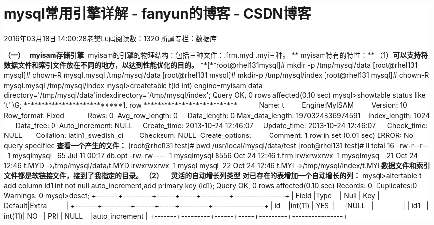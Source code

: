 # mysql常用引擎详解 - fanyun的博客 - CSDN博客
2016年03月18日 14:00:28[老樊Lu码](https://me.csdn.net/fanyun_01)阅读数：1320
所属专栏：[数据库](https://blog.csdn.net/column/details/database-01.html)

**（一）   myisam存储引擎**
 myisam的引擎的物理结构：包括三种文件：.frm.myd .myi三种。
** myisam特有的特性：**
（1）**可以支持将数据文件和索引文件放在不同的地方，以达到性能优化的目的。**
**[**root@rhel131mysql]# mkdir -p /tmp/mysql/data
[root@rhel131 mysql]# chown-R mysql.mysql /tmp/mysql/data
[root@rhel131 mysql]# mkdir-p /tmp/mysql/index
[root@rhel131 mysql]# chown-R mysql.mysql /tmp/mysql/index
mysql>createtable t(id int) engine=myisam data directory='/tmp/mysql/data'indexdirectory='/tmp/mysql/index';
Query OK, 0 rows affected(0.10 sec)
mysql>showtable status like 't' \G;
***************************1. row ***************************
          Name: t
        Engine:MyISAM
        Version: 10
     Row_format: Fixed
           Rows: 0
 Avg_row_length: 0
    Data_length: 0
Max_data_length: 1970324836974591
   Index_length: 1024
      Data_free: 0
 Auto_increment: NULL
    Create_time: 2013-10-24 12:46:07
    Update_time: 2013-10-24 12:46:07
     Check_time: NULL
      Collation: latin1_swedish_ci
       Checksum: NULL
 Create_options:
        Comment:
1 row in set (0.01 sec)
ERROR:
No query specified
**查看一个产生的文件：**
[root@rhel131 test]# pwd
/usr/local/mysql/data/test
[root@rhel131 test]# ll
total 16
-rw-r--r--  1 mysqlmysql   65 Jul 11 00:17 db.opt
-rw-rw----  1 mysqlmysql 8556 Oct 24 12:46 t.frm
lrwxrwxrwx  1 mysqlmysql   21 Oct 24 12:46 t.MYD ->/tmp/mysql/data/t.MYD
lrwxrwxrwx  1 mysql mysql  22 Oct 24 12:46 t.MYI ->/tmp/mysql/index/t.MYI
**数据文件和索引文件都是软链接文件，接到了我指定的目录。**
**（2）     灵活的自动增长列类型**
**对已存在的表增加一个自动增长的列：**
mysql>altertable t add column id1 int not null auto_increment,add primary key (id1);
Query OK, 0 rows affected(0.10 sec)
Records: 0  Duplicates:0  Warnings: 0
mysql>desct;
+-------+---------+------+-----+---------+----------------+
| Field |Type    | Null | Key | Default|Extra          |
+-------+---------+------+-----+---------+----------------+
| id    |int(11) | YES  |     |NULL   |               |
| id1   | int(11)| NO   | PRI | NULL    |auto_increment |
+-------+---------+------+-----+---------+----------------+